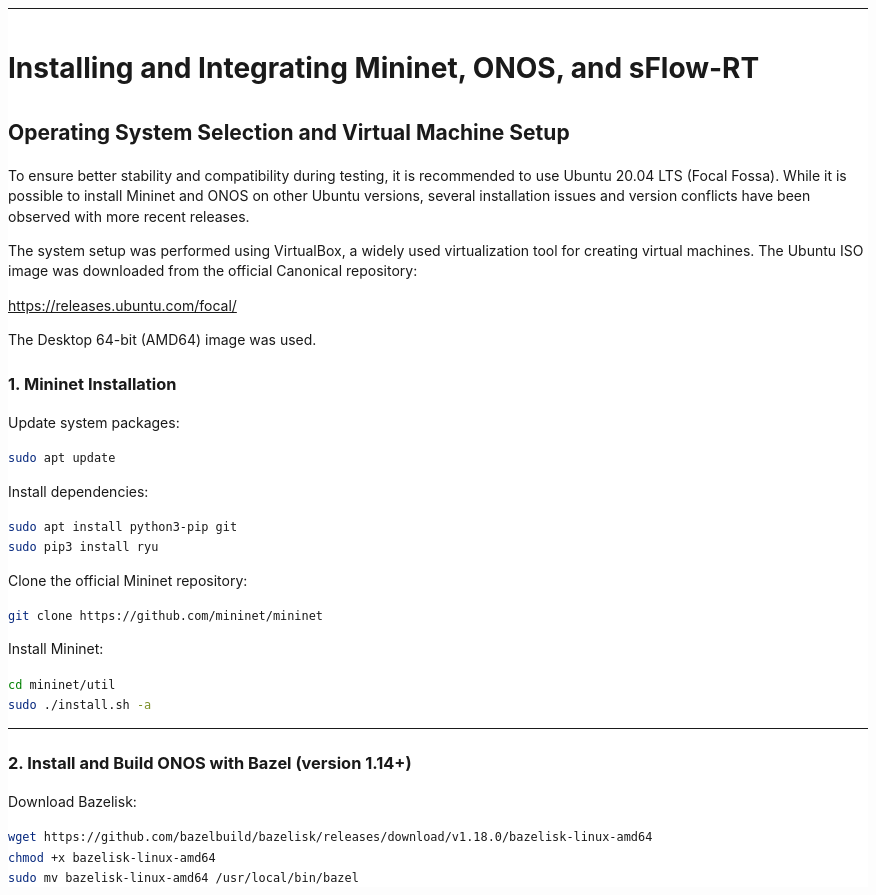 
---
# Installing and Integrating Mininet, ONOS, and sFlow-RT


## Operating System Selection and Virtual Machine Setup

To ensure better stability and compatibility during testing, it is recommended to use Ubuntu 20.04 LTS (Focal Fossa). While it is possible to install Mininet and ONOS on other Ubuntu versions, several installation issues and version conflicts have been observed with more recent releases.

The system setup was performed using VirtualBox, a widely used virtualization tool for creating virtual machines. The Ubuntu ISO image was downloaded from the official Canonical repository:

https://releases.ubuntu.com/focal/

The Desktop 64-bit (AMD64) image was used.

### 1. Mininet Installation

Update system packages:

```bash
sudo apt update
```

Install dependencies:

```bash
sudo apt install python3-pip git
sudo pip3 install ryu
```

Clone the official Mininet repository:

```bash
git clone https://github.com/mininet/mininet
```

Install Mininet:

```bash
cd mininet/util
sudo ./install.sh -a
```

---

### 2. Install and Build ONOS with Bazel (version 1.14+)

Download Bazelisk:

```bash
wget https://github.com/bazelbuild/bazelisk/releases/download/v1.18.0/bazelisk-linux-amd64
chmod +x bazelisk-linux-amd64
sudo mv bazelisk-linux-amd64 /usr/local/bin/bazel
```

